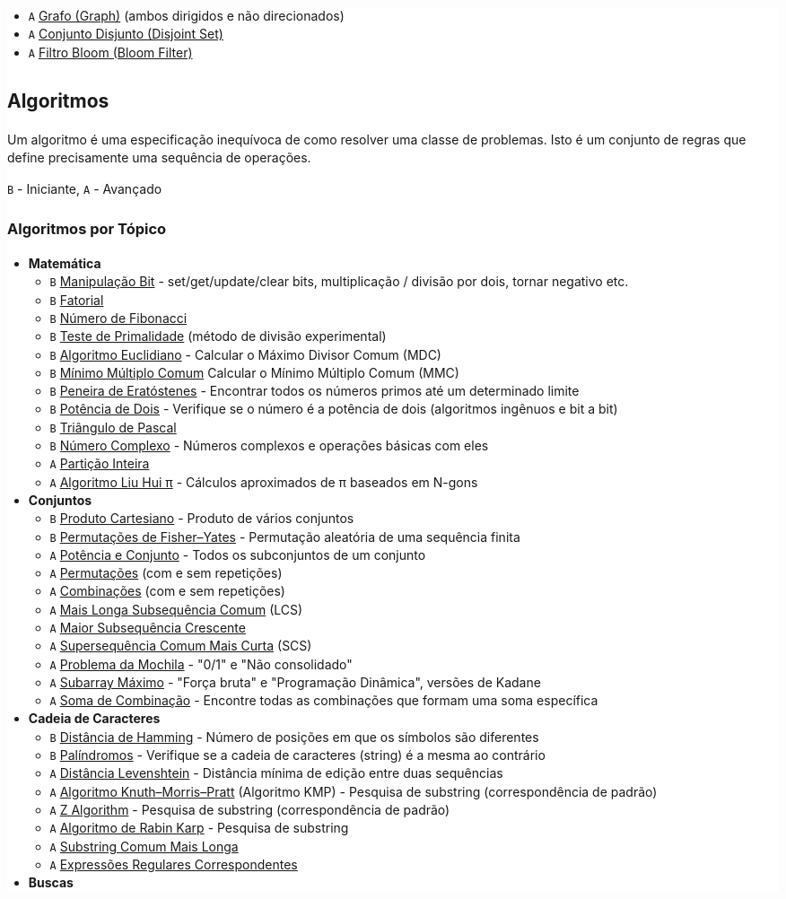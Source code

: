 - `A` [Grafo (Graph)](src/data-structures/graph/README.pt-BR.md) (ambos dirigidos e não direcionados)
- `A` [Conjunto Disjunto (Disjoint Set)](src/data-structures/disjoint-set/README.pt-BR.md)
- `A` [Filtro Bloom (Bloom Filter)](src/data-structures/bloom-filter/README.pt-BR.md)

## Algoritmos

Um algoritmo é uma especificação inequívoca de como resolver uma classe de problemas. Isto é
um conjunto de regras que define precisamente uma sequência de operações.

`B` - Iniciante, `A` - Avançado

### Algoritmos por Tópico

- **Matemática**
  - `B` [Manipulação Bit](src/algorithms/math/bits) - set/get/update/clear bits, multiplicação / divisão por dois, tornar negativo etc.
  - `B` [Fatorial](src/algorithms/math/factorial)
  - `B` [Número de Fibonacci](src/algorithms/math/fibonacci)
  - `B` [Teste de Primalidade](src/algorithms/math/primality-test) (método de divisão experimental)
  - `B` [Algoritmo Euclidiano](src/algorithms/math/euclidean-algorithm) - Calcular o Máximo Divisor Comum (MDC)
  - `B` [Mínimo Múltiplo Comum](src/algorithms/math/least-common-multiple) Calcular o Mínimo Múltiplo Comum (MMC)
  - `B` [Peneira de Eratóstenes](src/algorithms/math/sieve-of-eratosthenes) - Encontrar todos os números primos até um determinado limite
  - `B` [Potência de Dois](src/algorithms/math/is-power-of-two) - Verifique se o número é a potência de dois (algoritmos ingênuos e bit a bit)
  - `B` [Triângulo de Pascal](src/algorithms/math/pascal-triangle)
  - `B` [Número Complexo](src/algorithms/math/complex-number) - Números complexos e operações básicas com eles
  - `A` [Partição Inteira](src/algorithms/math/integer-partition)
  - `A` [Algoritmo Liu Hui π](src/algorithms/math/liu-hui) - Cálculos aproximados de π baseados em N-gons
- **Conjuntos**
  - `B` [Produto Cartesiano](src/algorithms/sets/cartesian-product) - Produto de vários conjuntos
  - `B` [Permutações de Fisher–Yates](src/algorithms/sets/fisher-yates) - Permutação aleatória de uma sequência finita
  - `A` [Potência e Conjunto](src/algorithms/sets/power-set) - Todos os subconjuntos de um conjunto
  - `A` [Permutações](src/algorithms/sets/permutations) (com e sem repetições)
  - `A` [Combinações](src/algorithms/sets/combinations) (com e sem repetições)
  - `A` [Mais Longa Subsequência Comum](src/algorithms/sets/longest-common-subsequence) (LCS)
  - `A` [Maior Subsequência Crescente](src/algorithms/sets/longest-increasing-subsequence)
  - `A` [Supersequência Comum Mais Curta](src/algorithms/sets/shortest-common-supersequence) (SCS)
  - `A` [Problema da Mochila](src/algorithms/sets/knapsack-problem) - "0/1" e "Não consolidado"
  - `A` [Subarray Máximo](src/algorithms/sets/maximum-subarray) - "Força bruta" e "Programação Dinâmica", versões de Kadane
  - `A` [Soma de Combinação](src/algorithms/sets/combination-sum) - Encontre todas as combinações que formam uma soma específica
- **Cadeia de Caracteres**
  - `B` [Distância de Hamming](src/algorithms/string/hamming-distance) - Número de posições em que os símbolos são diferentes
  - `B` [Palíndromos](src/algorithms/string/palindrome) - Verifique se a cadeia de caracteres (string) é a mesma ao contrário
  - `A` [Distância Levenshtein](src/algorithms/string/levenshtein-distance) - Distância mínima de edição entre duas sequências
  - `A` [Algoritmo Knuth–Morris–Pratt](src/algorithms/string/knuth-morris-pratt) (Algoritmo KMP) - Pesquisa de substring (correspondência de padrão)
  - `A` [Z Algorithm](src/algorithms/string/z-algorithm) - Pesquisa de substring (correspondência de padrão)
  - `A` [Algoritmo de Rabin Karp](src/algorithms/string/rabin-karp) - Pesquisa de substring
  - `A` [Substring Comum Mais Longa](src/algorithms/string/longest-common-substring)
  - `A` [Expressões Regulares Correspondentes](src/algorithms/string/regular-expression-matching)
- **Buscas**